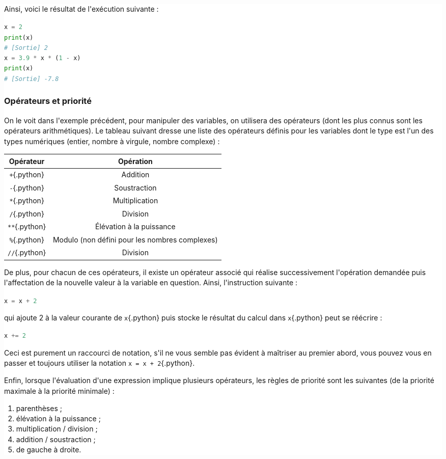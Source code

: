 Ainsi, voici le résultat de l'exécution suivante :



```python
x = 2
print(x)
# [Sortie] 2
x = 3.9 * x * (1 - x)
print(x)
# [Sortie] -7.8
```

### Opérateurs et priorité

On le voit dans l'exemple précédent, pour manipuler des variables, on utilisera des opérateurs (dont les plus connus sont les opérateurs arithmétiques).
Le tableau suivant dresse une liste des opérateurs définis pour les variables dont le type est l'un des types numériques (entier, nombre à virgule, nombre complexe) :

| Opérateur | Opération |
|:---:|:---:|
| `+`{.python} | Addition |
| `-`{.python} | Soustraction |
| `*`{.python} | Multiplication |
| `/`{.python} | Division |
| `**`{.python} | Élévation à la puissance |
| `%`{.python} | Modulo (non défini pour les nombres complexes) |
| `//`{.python} | Division |


De plus, pour chacun de ces opérateurs, il existe un opérateur associé qui réalise successivement l'opération demandée puis l'affectation de la nouvelle valeur à la variable en question.
Ainsi, l'instruction suivante :

```python
x = x + 2
```

qui ajoute 2 à la valeur courante de `x`{.python} puis stocke le résultat du calcul dans `x`{.python} peut se réécrire :

```python
x += 2
```

Ceci est purement un raccourci de notation, s'il ne vous semble pas évident à maîtriser au premier abord, vous pouvez vous en passer et toujours utiliser la notation `x = x + 2`{.python}.

Enfin, lorsque l'évaluation d'une expression implique plusieurs opérateurs, les règles de priorité sont les suivantes (de la priorité maximale à la priorité minimale) :

1. parenthèses ;
2. élévation à la puissance ;
3. multiplication / division ;
4. addition / soustraction ;
5. de gauche à droite.
